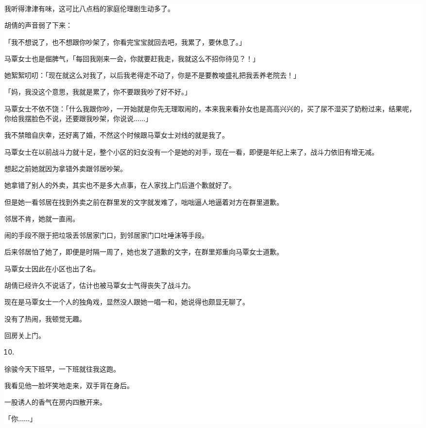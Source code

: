我听得津津有味，这可比八点档的家庭伦理剧生动多了。


胡倩的声音弱了下来：


「我不想说了，也不想跟你吵架了，你看完宝宝就回去吧，我累了，要休息了。」


马覃女士也是倔脾气，「每回我刚来一会，你就要赶我走，我就这么不招你待见？！」


她絮絮叨叨：「现在就这么对我了，以后我老得走不动了，你是不是要教唆盛礼把我丢养老院去！」


「妈，我没这个意思，我就是累了，你不要跟我吵了好不好。」


马覃女士不依不饶：「什么我跟你吵，一开始就是你先无理取闹的，本来我来看孙女也是高高兴兴的，买了尿不湿买了奶粉过来，结果呢，你给我摆脸色不说，还要跟我吵架，你说说……」


我不禁暗自庆幸，还好离了婚，不然这个时候跟马覃女士对线的就是我了。


马覃女士在以前战斗力就十足，整个小区的妇女没有一个是她的对手，现在一看，即便是年纪上来了，战斗力依旧有增无减。


想起之前她就因为拿错外卖跟邻居吵架。


她拿错了别人的外卖，其实也不是多大点事，在人家找上门后道个歉就好了。


但是她一看邻居在找到外卖之前在群里发的文字就发难了，咄咄逼人地逼着对方在群里道歉。


邻居不肯，她就一直闹。


闹的手段不限于把垃圾丢邻居家门口，到邻居家门口吐唾沫等手段。


后来邻居怕了她了，即便是时隔一周了，她也发了道歉的文字，在群里郑重向马覃女士道歉。


马覃女士因此在小区也出了名。


胡倩已经许久不说话了，估计也被马覃女士气得丧失了战斗力。


现在是马覃女士一个人的独角戏，显然没人跟她一唱一和，她说得也颇显无聊了。


没有了热闹，我顿觉无趣。


回房关上门。


10.


徐骏今天下班早，一下班就往我这跑。


我看见他一脸坏笑地走来，双手背在身后。


一股诱人的香气在房内四散开来。


「你……」
